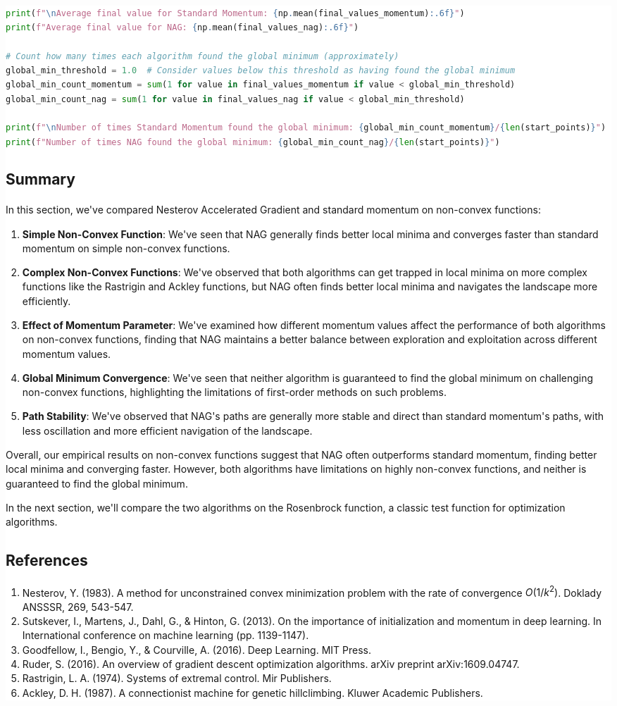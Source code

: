 ```python
print(f"\nAverage final value for Standard Momentum: {np.mean(final_values_momentum):.6f}")
print(f"Average final value for NAG: {np.mean(final_values_nag):.6f}")

# Count how many times each algorithm found the global minimum (approximately)
global_min_threshold = 1.0  # Consider values below this threshold as having found the global minimum
global_min_count_momentum = sum(1 for value in final_values_momentum if value < global_min_threshold)
global_min_count_nag = sum(1 for value in final_values_nag if value < global_min_threshold)

print(f"\nNumber of times Standard Momentum found the global minimum: {global_min_count_momentum}/{len(start_points)}")
print(f"Number of times NAG found the global minimum: {global_min_count_nag}/{len(start_points)}")
```

## Summary

In this section, we've compared Nesterov Accelerated Gradient and standard momentum on non-convex functions:

1. **Simple Non-Convex Function**: We've seen that NAG generally finds better local minima and converges faster than standard momentum on simple non-convex functions.

2. **Complex Non-Convex Functions**: We've observed that both algorithms can get trapped in local minima on more complex functions like the Rastrigin and Ackley functions, but NAG often finds better local minima and navigates the landscape more efficiently.

3. **Effect of Momentum Parameter**: We've examined how different momentum values affect the performance of both algorithms on non-convex functions, finding that NAG maintains a better balance between exploration and exploitation across different momentum values.

4. **Global Minimum Convergence**: We've seen that neither algorithm is guaranteed to find the global minimum on challenging non-convex functions, highlighting the limitations of first-order methods on such problems.

5. **Path Stability**: We've observed that NAG's paths are generally more stable and direct than standard momentum's paths, with less oscillation and more efficient navigation of the landscape.

Overall, our empirical results on non-convex functions suggest that NAG often outperforms standard momentum, finding better local minima and converging faster. However, both algorithms have limitations on highly non-convex functions, and neither is guaranteed to find the global minimum.

In the next section, we'll compare the two algorithms on the Rosenbrock function, a classic test function for optimization algorithms.

## References

1. Nesterov, Y. (1983). A method for unconstrained convex minimization problem with the rate of convergence $O(1/k^2)$. Doklady ANSSSR, 269, 543-547.
2. Sutskever, I., Martens, J., Dahl, G., & Hinton, G. (2013). On the importance of initialization and momentum in deep learning. In International conference on machine learning (pp. 1139-1147).
3. Goodfellow, I., Bengio, Y., & Courville, A. (2016). Deep Learning. MIT Press.
4. Ruder, S. (2016). An overview of gradient descent optimization algorithms. arXiv preprint arXiv:1609.04747.
5. Rastrigin, L. A. (1974). Systems of extremal control. Mir Publishers.
6. Ackley, D. H. (1987). A connectionist machine for genetic hillclimbing. Kluwer Academic Publishers.
